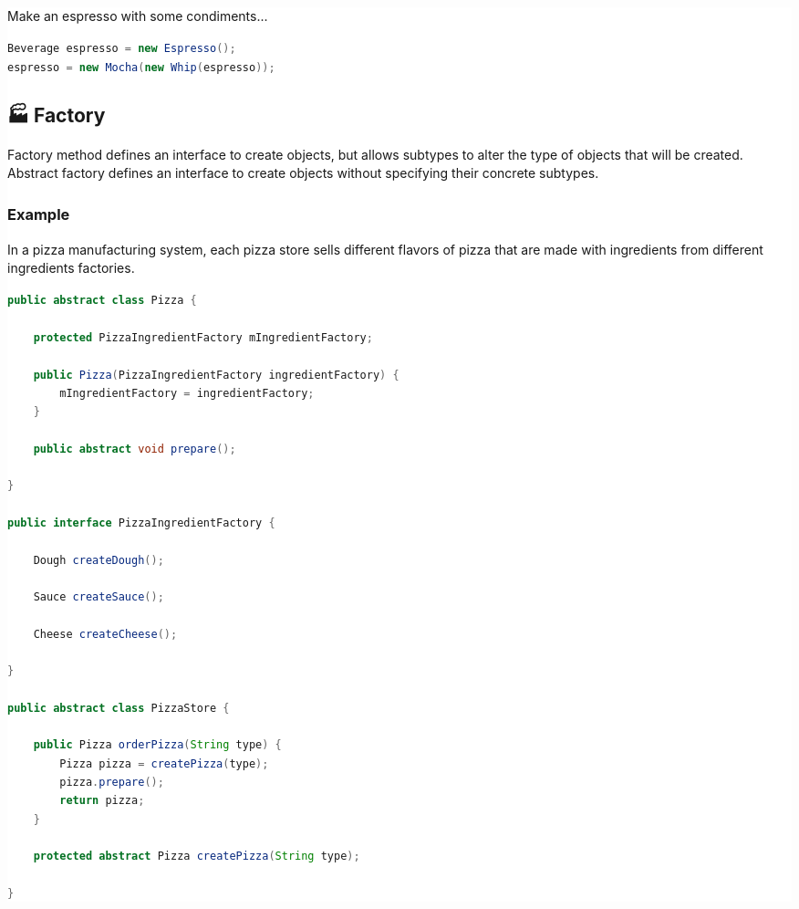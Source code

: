 Make an espresso with some condiments...

```java
Beverage espresso = new Espresso();
espresso = new Mocha(new Whip(espresso));
```

## :factory: Factory
Factory method defines an interface to create objects, but allows subtypes to alter the type of objects that will be created.
Abstract factory defines an interface to create objects without specifying their concrete subtypes.

### Example
In a pizza manufacturing system, each pizza store sells different flavors of pizza that are made with ingredients from different ingredients factories.

```java
public abstract class Pizza {

    protected PizzaIngredientFactory mIngredientFactory;

    public Pizza(PizzaIngredientFactory ingredientFactory) {
        mIngredientFactory = ingredientFactory;
    }

    public abstract void prepare();

}

public interface PizzaIngredientFactory {

    Dough createDough();

    Sauce createSauce();

    Cheese createCheese();

}

public abstract class PizzaStore {

    public Pizza orderPizza(String type) {
        Pizza pizza = createPizza(type);
        pizza.prepare();
        return pizza;
    }

    protected abstract Pizza createPizza(String type);

}
```
